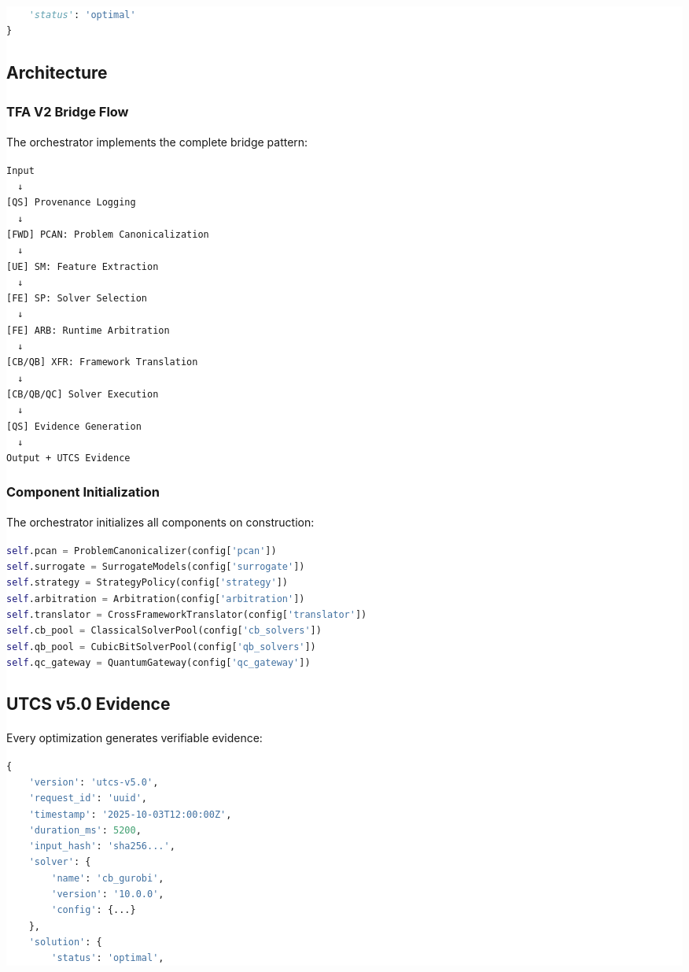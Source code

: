 ```python
    'status': 'optimal'
}
```

## Architecture

### TFA V2 Bridge Flow

The orchestrator implements the complete bridge pattern:

```
Input
  ↓
[QS] Provenance Logging
  ↓
[FWD] PCAN: Problem Canonicalization
  ↓
[UE] SM: Feature Extraction
  ↓
[FE] SP: Solver Selection
  ↓
[FE] ARB: Runtime Arbitration
  ↓
[CB/QB] XFR: Framework Translation
  ↓
[CB/QB/QC] Solver Execution
  ↓
[QS] Evidence Generation
  ↓
Output + UTCS Evidence
```

### Component Initialization

The orchestrator initializes all components on construction:

```python
self.pcan = ProblemCanonicalizer(config['pcan'])
self.surrogate = SurrogateModels(config['surrogate'])
self.strategy = StrategyPolicy(config['strategy'])
self.arbitration = Arbitration(config['arbitration'])
self.translator = CrossFrameworkTranslator(config['translator'])
self.cb_pool = ClassicalSolverPool(config['cb_solvers'])
self.qb_pool = CubicBitSolverPool(config['qb_solvers'])
self.qc_gateway = QuantumGateway(config['qc_gateway'])
```

## UTCS v5.0 Evidence

Every optimization generates verifiable evidence:

```python
{
    'version': 'utcs-v5.0',
    'request_id': 'uuid',
    'timestamp': '2025-10-03T12:00:00Z',
    'duration_ms': 5200,
    'input_hash': 'sha256...',
    'solver': {
        'name': 'cb_gurobi',
        'version': '10.0.0',
        'config': {...}
    },
    'solution': {
        'status': 'optimal',
```